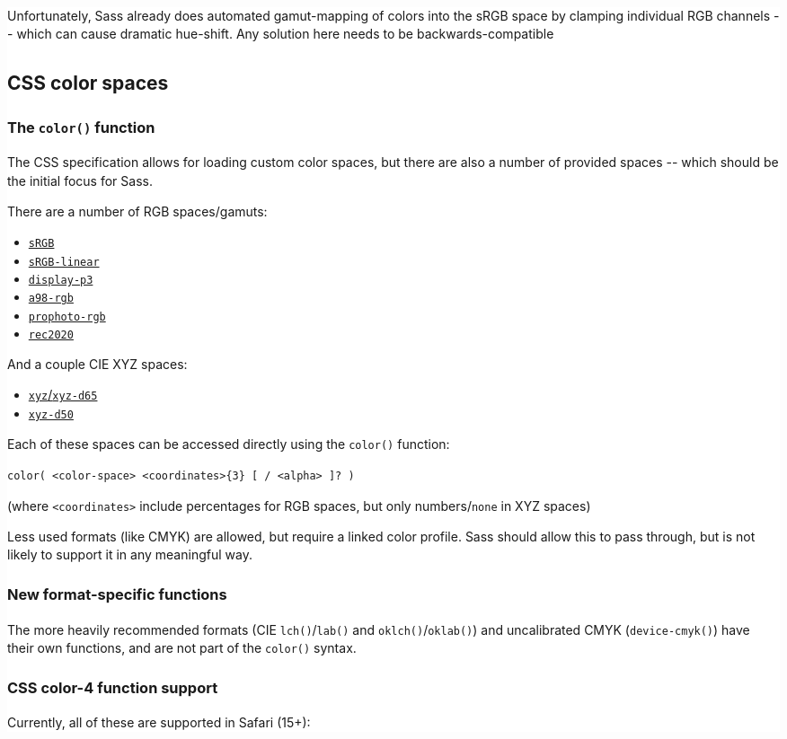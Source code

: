 Unfortunately,
Sass already does automated gamut-mapping of colors into the sRGB space
by clamping individual RGB channels --
which can cause dramatic hue-shift.
Any solution here needs to be backwards-compatible

## CSS color spaces

### The `color()` function

The CSS specification allows for loading custom color spaces,
but there are also a number of provided spaces --
which should be the initial focus for Sass.

There are a number of RGB spaces/gamuts:

- [`sRGB`](https://drafts.csswg.org/css-color/#predefined-sRGB)
- [`sRGB-linear`](https://drafts.csswg.org/css-color/#predefined-sRGB-linear)
- [`display-p3`](https://drafts.csswg.org/css-color/#predefined-display-p3)
- [`a98-rgb`](https://drafts.csswg.org/css-color/#predefined-a98-rgb)
- [`prophoto-rgb`](https://drafts.csswg.org/css-color/#predefined-prophoto-rgb)
- [`rec2020`](https://drafts.csswg.org/css-color/#predefined-rec2020)

And a couple CIE XYZ spaces:

- [`xyz`/`xyz-d65`](https://drafts.csswg.org/css-color/#predefined-xyz)
- [`xyz-d50`](https://drafts.csswg.org/css-color/#predefined-xyz)

Each of these spaces can be accessed directly
using the `color()` function:

```
color( <color-space> <coordinates>{3} [ / <alpha> ]? )
```

(where `<coordinates>` include percentages for RGB spaces,
but only numbers/`none` in XYZ spaces)

Less used formats (like CMYK) are allowed,
but require a linked color profile.
Sass should allow this to pass through,
but is not likely to support it
in any meaningful way.

### New format-specific functions

The more heavily recommended formats
(CIE `lch()`/`lab()` and `oklch()`/`oklab()`)
and uncalibrated CMYK (`device-cmyk()`)
have their own functions,
and are not part of the `color()` syntax.

### CSS color-4 function support

Currently,
all of these are supported in Safari (15+):
